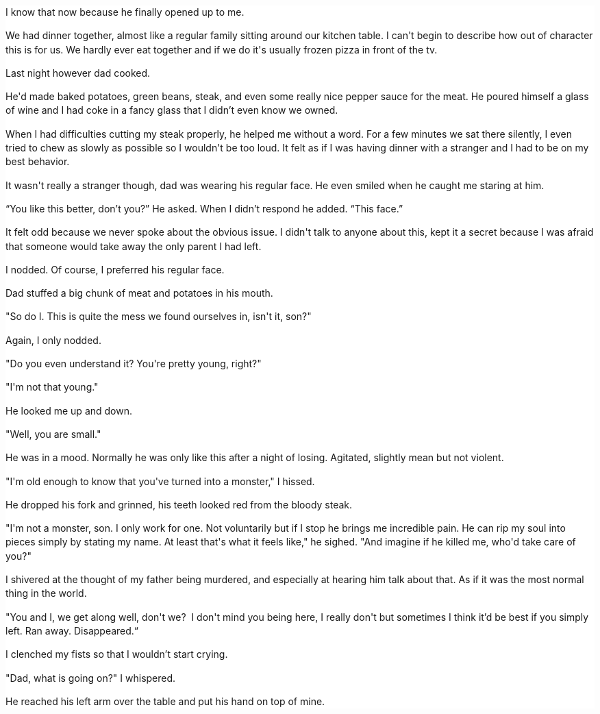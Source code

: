 I know that now because he finally opened up to me.

We had dinner together, almost like a regular family sitting around our kitchen table. I can't begin to describe how out of character this is for us. We hardly ever eat together and if we do it's usually frozen pizza in front of the tv. 

Last night however dad cooked. 

He'd made baked potatoes, green beans, steak, and even some really nice pepper sauce for the meat. He poured himself a glass of wine and I had coke in a fancy glass that I didn’t even know we owned.

When I had difficulties cutting my steak properly, he helped me without a word. For a few minutes we sat there silently, I even tried to chew as slowly as possible so I wouldn't be too loud. It felt as if I was having dinner with a stranger and I had to be on my best behavior.

It wasn't really a stranger though, dad was wearing his regular face. He even smiled when he caught me staring at him.

“You like this better, don’t you?” He asked. When I didn’t respond he added. “This face.”

It felt odd because we never spoke about the obvious issue. I didn't talk to anyone about this, kept it a secret because I was afraid that someone would take away the only parent I had left. 

I nodded. Of course, I preferred his regular face. 

Dad stuffed a big chunk of meat and potatoes in his mouth.

"So do I. This is quite the mess we found ourselves in, isn't it, son?"

Again, I only nodded. 

"Do you even understand it? You're pretty young, right?"

"I'm not that young."

He looked me up and down.

"Well, you are small." 

He was in a mood. Normally he was only like this after a night of losing. Agitated, slightly mean but not violent.

"I'm old enough to know that you've turned into a monster," I hissed.

He dropped his fork and grinned, his teeth looked red from the bloody steak. 

"I'm not a monster, son. I only work for one. Not voluntarily but if I stop he brings me incredible pain. He can rip my soul into pieces simply by stating my name. At least that's what it feels like," he sighed. "And imagine if he killed me, who'd take care of you?" 

I shivered at the thought of my father being murdered, and especially at hearing him talk about that. As if it was the most normal thing in the world. 

"You and I, we get along well, don't we?  I don't mind you being here, I really don't but sometimes I think it’d be best if you simply left. Ran away. Disappeared.“

I clenched my fists so that I wouldn’t start crying. 

"Dad, what is going on?" I whispered.

He reached his left arm over the table and put his hand on top of mine.
